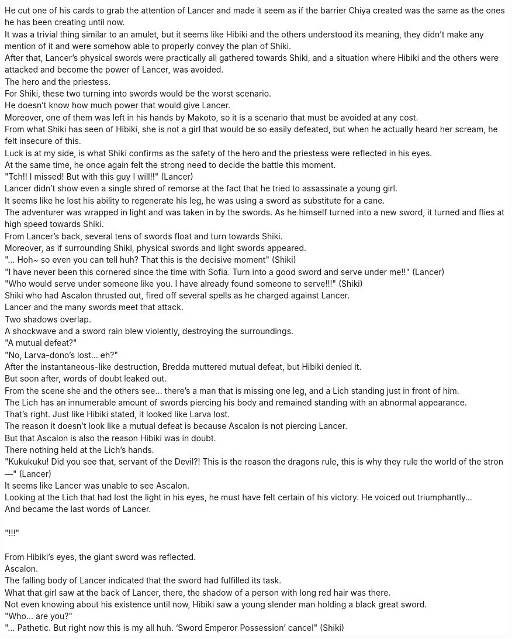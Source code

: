 He cut one of his cards to grab the attention of Lancer and made it seem as if the barrier Chiya created was the same as the ones he has been creating until now.<br/>
It was a trivial thing similar to an amulet, but it seems like Hibiki and the others understood its meaning, they didn’t make any mention of it and were somehow able to properly convey the plan of Shiki.<br/>
After that, Lancer’s physical swords were practically all gathered towards Shiki, and a situation where Hibiki and the others were attacked and become the power of Lancer, was avoided.<br/>
The hero and the priestess.<br/>
For Shiki, these two turning into swords would be the worst scenario.<br/>
He doesn’t know how much power that would give Lancer.<br/>
Moreover, one of them was left in his hands by Makoto, so it is a scenario that must be avoided at any cost.<br/>
From what Shiki has seen of Hibiki, she is not a girl that would be so easily defeated, but when he actually heard her scream, he felt insecure of this.<br/>
Luck is at my side, is what Shiki confirms as the safety of the hero and the priestess were reflected in his eyes. <br/>
At the same time, he once again felt the strong need to decide the battle this moment.<br/>
"Tch!! I missed! But with this guy I will!!" (Lancer)<br/>
Lancer didn’t show even a single shred of remorse at the fact that he tried to assassinate a young girl.<br/>
It seems like he lost his ability to regenerate his leg, he was using a sword as substitute for a cane.<br/>
The adventurer was wrapped in light and was taken in by the swords. As he himself turned into a new sword, it turned and flies at high speed towards Shiki.<br/>
From Lancer’s back, several tens of swords float and turn towards Shiki.<br/>
Moreover, as if surrounding Shiki, physical swords and light swords appeared.<br/>
"… Hoh~ so even you can tell huh? That this is the decisive moment" (Shiki)<br/>
"I have never been this cornered since the time with Sofia. Turn into a good sword and serve under me!!" (Lancer)<br/>
"Who would serve under someone like you. I have already found someone to serve!!!" (Shiki)<br/>
Shiki who had Ascalon thrusted out, fired off several spells as he charged against Lancer.<br/>
Lancer and the many swords meet that attack.<br/>
Two shadows overlap.<br/>
A shockwave and a sword rain blew violently, destroying the surroundings.<br/>
"A mutual defeat?" <br/>
"No, Larva-dono’s lost… eh?" <br/>
After the instantaneous-like destruction, Bredda muttered mutual defeat, but Hibiki denied it.<br/>
But soon after, words of doubt leaked out.<br/>
From the scene she and the others see… there’s a man that is missing one leg, and a Lich standing just in front of him.<br/>
The Lich has an innumerable amount of swords piercing his body and remained standing with an abnormal appearance. <br/>
That’s right. Just like Hibiki stated, it looked like Larva lost.<br/>
The reason it doesn’t look like a mutual defeat is because Ascalon is not piercing Lancer.<br/>
But that Ascalon is also the reason Hibiki was in doubt.<br/>
There nothing held at the Lich’s hands.<br/>
"Kukukuku! Did you see that, servant of the Devil?! This is the reason the dragons rule, this is why they rule the world of the stron—" (Lancer)<br/>
It seems like Lancer was unable to see Ascalon.<br/>
Looking at the Lich that had lost the light in his eyes, he must have felt certain of his victory. He voiced out triumphantly…<br/>
And became the last words of Lancer. <br/>
 <br/>
"!!!"<br/>
 <br/>
From Hibiki’s eyes, the giant sword was reflected.<br/>
Ascalon.<br/>
The falling body of Lancer indicated that the sword had fulfilled its task.<br/>
What that girl saw at the back of Lancer, there, the shadow of a person with long red hair was there.<br/>
Not even knowing about his existence until now, Hibiki saw a young slender man holding a black great sword.<br/>
"Who… are you?" <br/>
"… Pathetic. But right now this is my all huh. ‘Sword Emperor Possession’ cancel" (Shiki)<br/>
